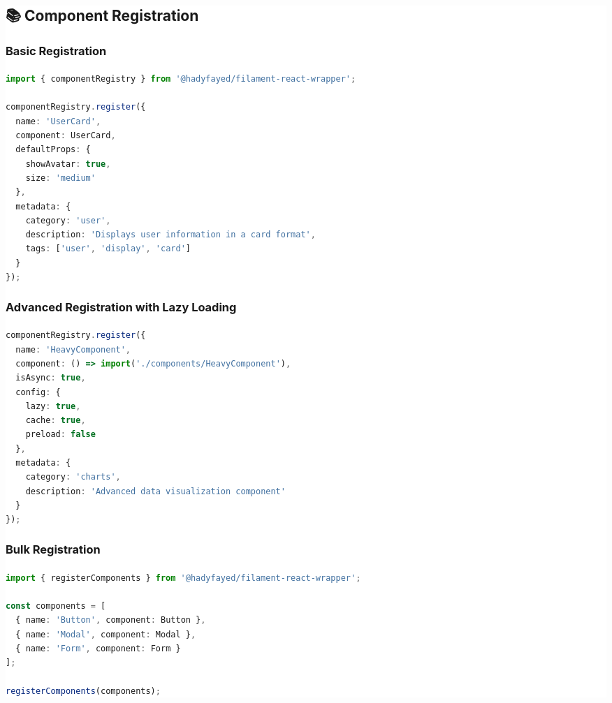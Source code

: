 ## 📚 Component Registration

### Basic Registration

```typescript
import { componentRegistry } from '@hadyfayed/filament-react-wrapper';

componentRegistry.register({
  name: 'UserCard',
  component: UserCard,
  defaultProps: {
    showAvatar: true,
    size: 'medium'
  },
  metadata: {
    category: 'user',
    description: 'Displays user information in a card format',
    tags: ['user', 'display', 'card']
  }
});
```

### Advanced Registration with Lazy Loading

```typescript
componentRegistry.register({
  name: 'HeavyComponent',
  component: () => import('./components/HeavyComponent'),
  isAsync: true,
  config: {
    lazy: true,
    cache: true,
    preload: false
  },
  metadata: {
    category: 'charts',
    description: 'Advanced data visualization component'
  }
});
```

### Bulk Registration

```typescript
import { registerComponents } from '@hadyfayed/filament-react-wrapper';

const components = [
  { name: 'Button', component: Button },
  { name: 'Modal', component: Modal },
  { name: 'Form', component: Form }
];

registerComponents(components);
```
